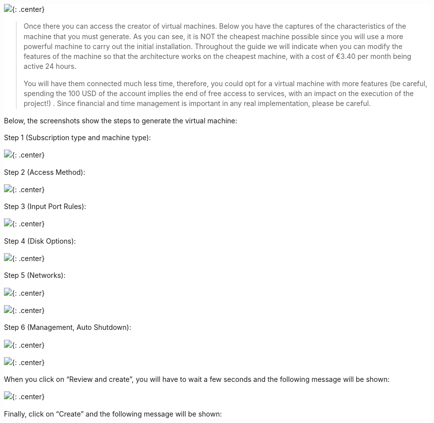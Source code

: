 
![](./img/1.6.png){: .center}

> Once there you can access the creator of virtual machines. Below you have the captures of the characteristics of the machine that you must generate. As you can see, it is NOT the cheapest machine possible since you will use a more powerful machine to carry out the initial installation. Throughout the guide we will indicate when you can modify the features of the machine so that the architecture works on the cheapest machine, with a cost of €3.40 per month being active 24 hours.
>
> You will have them connected much less time, therefore, you could opt for a virtual machine with more features (be careful, spending the 100 USD of the account implies the end of free access to services, with an impact on the execution of the project!) . Since financial and time management is important in any real implementation, please be careful.

Below, the screenshots show the steps to generate the virtual machine:

Step 1 (Subscription type and machine type):

![](./img/1.7.png){: .center}

Step 2 (Access Method):

![](./img/1.8.png){: .center}



Step 3 (Input Port Rules):

![](./img/1.9.png){: .center}

Step 4 (Disk Options):

![](./img/1.10.png){: .center}


Step 5 (Networks):

![](./img/1.11.png){: .center}

![](./img/1.12.png){: .center}

Step 6 (Management, Auto Shutdown):

![](./img/1.13.png){: .center}

![](./img/1.14.png){: .center}

When you click on “Review and create”, you will have to wait a few seconds and the following message will be shown:

![](./img/1.15.png){: .center}

Finally, click on “Create” and the following message will be shown:
